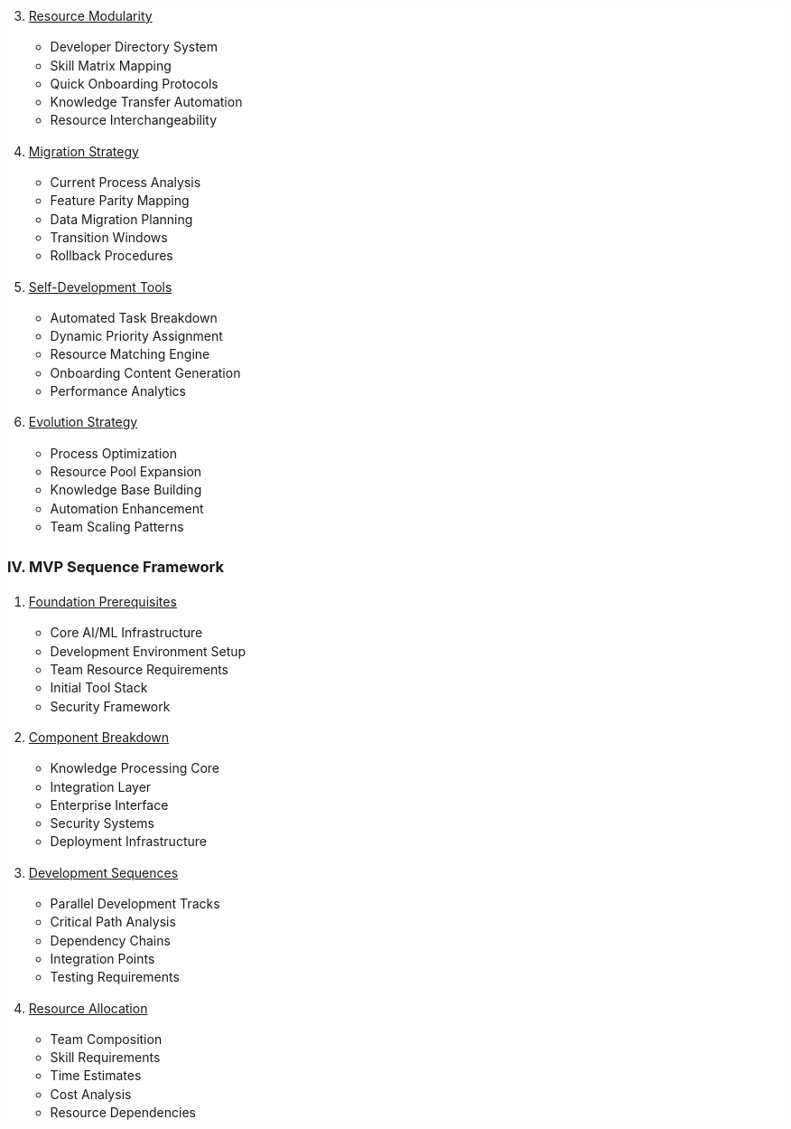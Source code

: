 3. [Resource Modularity](modular-sequencing/resource-modularity.md)
   - Developer Directory System
   - Skill Matrix Mapping
   - Quick Onboarding Protocols
   - Knowledge Transfer Automation
   - Resource Interchangeability

4. [Migration Strategy](modular-sequencing/migration.md)
   - Current Process Analysis
   - Feature Parity Mapping
   - Data Migration Planning
   - Transition Windows
   - Rollback Procedures

5. [Self-Development Tools](modular-sequencing/self-development.md)
   - Automated Task Breakdown
   - Dynamic Priority Assignment
   - Resource Matching Engine
   - Onboarding Content Generation
   - Performance Analytics

6. [Evolution Strategy](modular-sequencing/evolution.md)
   - Process Optimization
   - Resource Pool Expansion
   - Knowledge Base Building
   - Automation Enhancement
   - Team Scaling Patterns

### IV. MVP Sequence Framework

1. [Foundation Prerequisites](mvp-sequence/foundation-prerequisites.md)
   - Core AI/ML Infrastructure
   - Development Environment Setup
   - Team Resource Requirements
   - Initial Tool Stack
   - Security Framework

2. [Component Breakdown](mvp-sequence/component-breakdown.md)
   - Knowledge Processing Core
   - Integration Layer
   - Enterprise Interface
   - Security Systems
   - Deployment Infrastructure

3. [Development Sequences](mvp-sequence/development-sequences.md)
   - Parallel Development Tracks
   - Critical Path Analysis
   - Dependency Chains
   - Integration Points
   - Testing Requirements

4. [Resource Allocation](mvp-sequence/resource-allocation.md)
   - Team Composition
   - Skill Requirements
   - Time Estimates
   - Cost Analysis
   - Resource Dependencies
